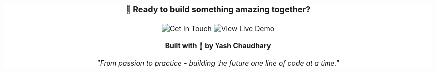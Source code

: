 <div align="center">

### 🚀 **Ready to build something amazing together?**

[![Get In Touch](https://img.shields.io/badge/Get_In_Touch-FF6B6B?style=for-the-badge&logo=gmail&logoColor=white)](https://yashchaudhary265.github.io/interactive-resume/contact.html)
[![View Live Demo](https://img.shields.io/badge/View_Live_Demo-00D4FF?style=for-the-badge&logo=vercel&logoColor=white)](https://yashchaudhary265.github.io/interactive-resume/)

**Built with 💙 by Yash Chaudhary**

*"From passion to practice - building the future one line of code at a time."*

</div>
